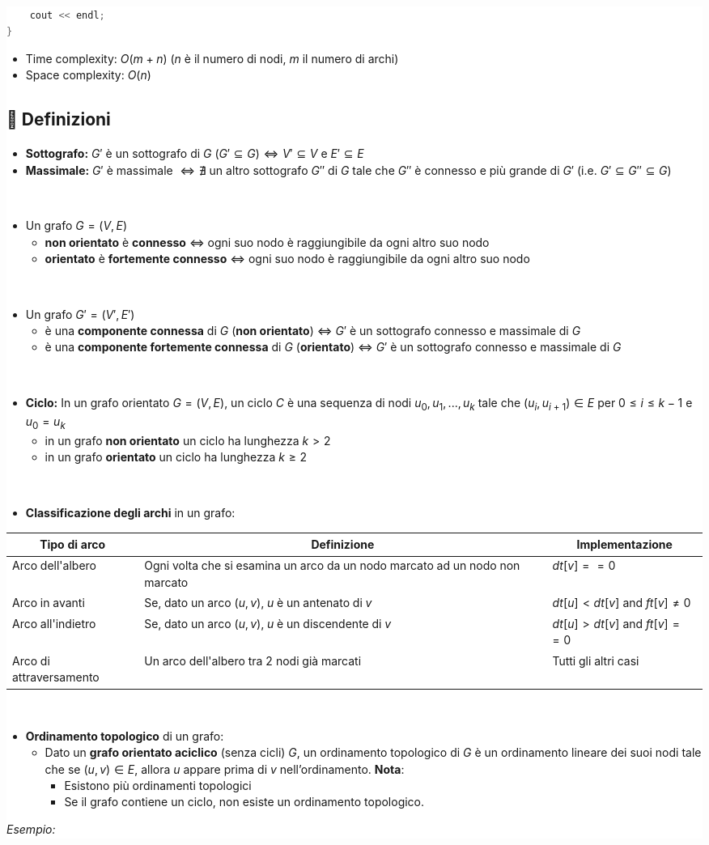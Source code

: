 ```cpp
    cout << endl;
}
```
- Time complexity: $O(m + n)$ (_n_ è il numero di nodi, _m_ il numero di archi)
- Space complexity: $O(n)$ 

## 📝 Definizioni
- **Sottografo:** $G'$ è un sottografo di $G$ $(G' ⊆ G) ⇔ V' ⊆ V$ e $E' ⊆ E$
- **Massimale:** $G'$ è massimale $⇔ \nexists$ un altro sottografo $G''$ di $G$ tale che $G''$ è connesso e più grande di $G'$ (i.e. $G' ⊆ G'' ⊆ G$)

&nbsp;
- Un grafo $G = (V, E)$
	- **non orientato** è **connesso** ⇔ ogni suo nodo è raggiungibile da ogni altro suo nodo
	- **orientato** è **fortemente connesso** ⇔ ogni suo nodo è raggiungibile da ogni altro suo nodo

&nbsp;
- Un grafo $G' = (V', E')$
	- è una **componente connessa** di $G$ (**non orientato**) ⇔ $G'$ è un sottografo connesso e massimale di $G$
	- è una **componente fortemente connessa** di $G$ (**orientato**) ⇔ $G'$ è un sottografo connesso e massimale di $G$

&nbsp;
- **Ciclo:** In un grafo orientato $G = (V, E)$, un ciclo $C$ è una sequenza di nodi $u_0, u_1, ... , u_k$ tale che $(u_i , u_{i+1}) ∈ E$ per $0 ≤ i ≤ k − 1$ e $u_0 = u_k$
	- in un grafo **non orientato** un ciclo ha lunghezza $k  >  2$
	- in un grafo **orientato** un ciclo ha lunghezza $k  \geq  2$

&nbsp;
- **Classificazione degli archi** in un grafo:

| Tipo di arco            | Definizione                                                                 | Implementazione                    |
| ----------------------- | --------------------------------------------------------------------------- | ---------------------------------- |
| Arco dell'albero        | Ogni volta che si esamina un arco da un nodo marcato ad un nodo non marcato | $dt[v] == 0$                       |
| Arco in avanti          | Se, dato un arco $(u, v)$, $u$ è un antenato di $v$                         | $dt[u] < dt[v]$ and $ft[v] \neq 0$ |
| Arco all'indietro       | Se, dato un arco $(u, v)$, $u$ è un discendente di $v$                      | $dt[u] > dt[v]$ and $ft[v] == 0$   |
| Arco di attraversamento | Un arco dell'albero tra 2 nodi già marcati                                  | Tutti gli altri casi               |

&nbsp;

- **Ordinamento topologico** di un grafo:
	-  Dato un **grafo orientato aciclico** (senza cicli) $G$, un ordinamento topologico di $G$ è un ordinamento lineare dei suoi nodi tale che se $(u, v) ∈ E$, allora $u$ appare prima di $v$ nell’ordinamento. 
		**Nota**: 
		- Esistono più ordinamenti topologici
		- Se il grafo contiene un ciclo, non esiste un ordinamento topologico.

_Esempio:_


[^1]: dove  $m = \sum_{u \in V} \ d_{out}(u)$ ($d_{out}$ è l’out-degree del nodo $u$)
